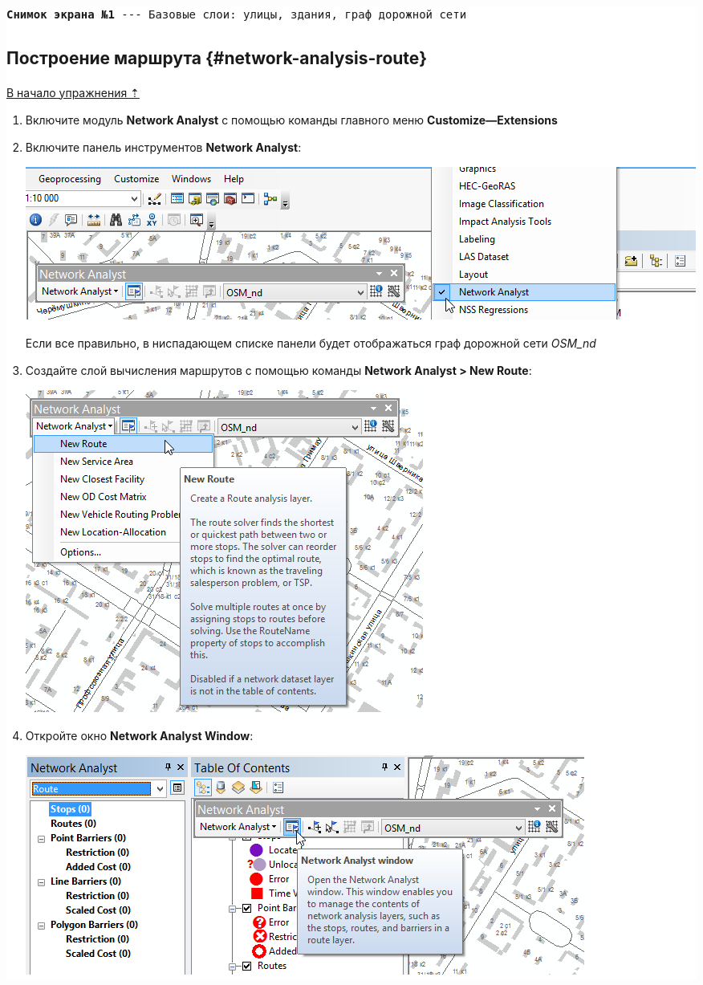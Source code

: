 <kbd>**Снимок экрана №1** --- Базовые слои: улицы, здания, граф дорожной сети</kbd>

## Построение маршрута {#network-analysis-route}
[В начало упражнения ⇡](#network-analysis)

1. Включите модуль **Network Analyst** с помощью команды главного меню
  **Customize—Extensions**

2. Включите панель инструментов **Network Analyst**:

    ![](images/Ex12/image7.png)

    Если все правильно, в ниспадающем списке панели будет отображаться граф дорожной сети *OSM_nd*

1. Создайте слой вычисления маршрутов с помощью команды **Network Analyst > New Route**:

    ![](images/Ex12/image8.png)

1. Откройте окно **Network Analyst Window**:

    ![](images/Ex12/image9.png)
